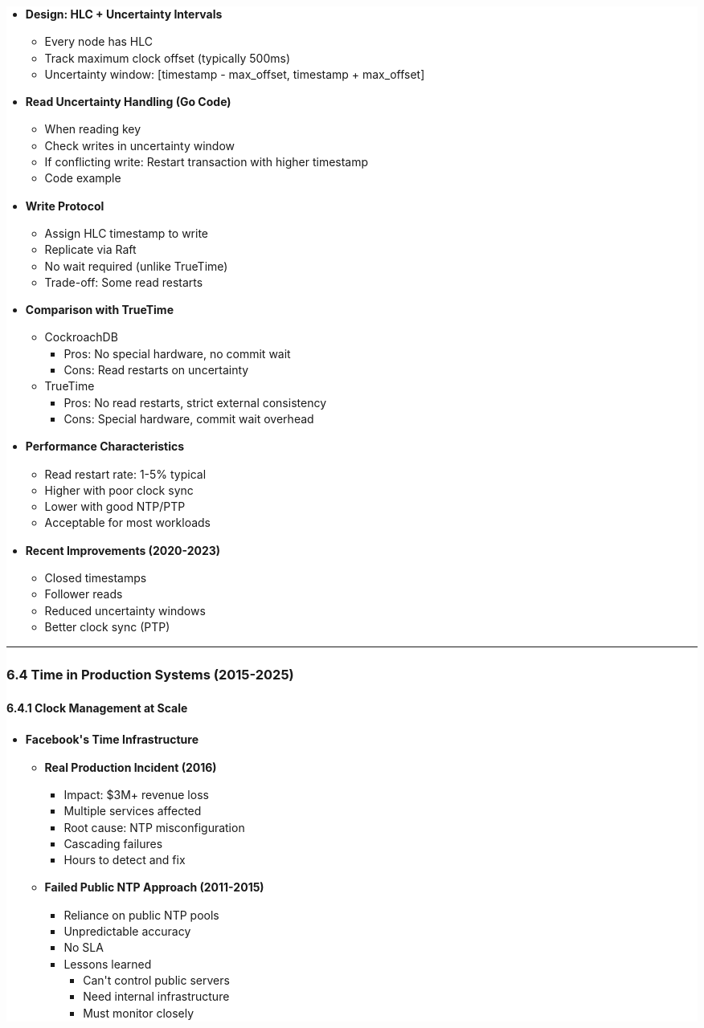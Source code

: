 - **Design: HLC + Uncertainty Intervals**
  - Every node has HLC
  - Track maximum clock offset (typically 500ms)
  - Uncertainty window: [timestamp - max_offset, timestamp + max_offset]

- **Read Uncertainty Handling (Go Code)**
  - When reading key
  - Check writes in uncertainty window
  - If conflicting write: Restart transaction with higher timestamp
  - Code example

- **Write Protocol**
  - Assign HLC timestamp to write
  - Replicate via Raft
  - No wait required (unlike TrueTime)
  - Trade-off: Some read restarts

- **Comparison with TrueTime**
  - CockroachDB
    - Pros: No special hardware, no commit wait
    - Cons: Read restarts on uncertainty
  - TrueTime
    - Pros: No read restarts, strict external consistency
    - Cons: Special hardware, commit wait overhead

- **Performance Characteristics**
  - Read restart rate: 1-5% typical
  - Higher with poor clock sync
  - Lower with good NTP/PTP
  - Acceptable for most workloads

- **Recent Improvements (2020-2023)**
  - Closed timestamps
  - Follower reads
  - Reduced uncertainty windows
  - Better clock sync (PTP)

---

### 6.4 Time in Production Systems (2015-2025)

#### 6.4.1 Clock Management at Scale

- **Facebook's Time Infrastructure**
  - **Real Production Incident (2016)**
    - Impact: $3M+ revenue loss
    - Multiple services affected
    - Root cause: NTP misconfiguration
    - Cascading failures
    - Hours to detect and fix

  - **Failed Public NTP Approach (2011-2015)**
    - Reliance on public NTP pools
    - Unpredictable accuracy
    - No SLA
    - Lessons learned
      - Can't control public servers
      - Need internal infrastructure
      - Must monitor closely
